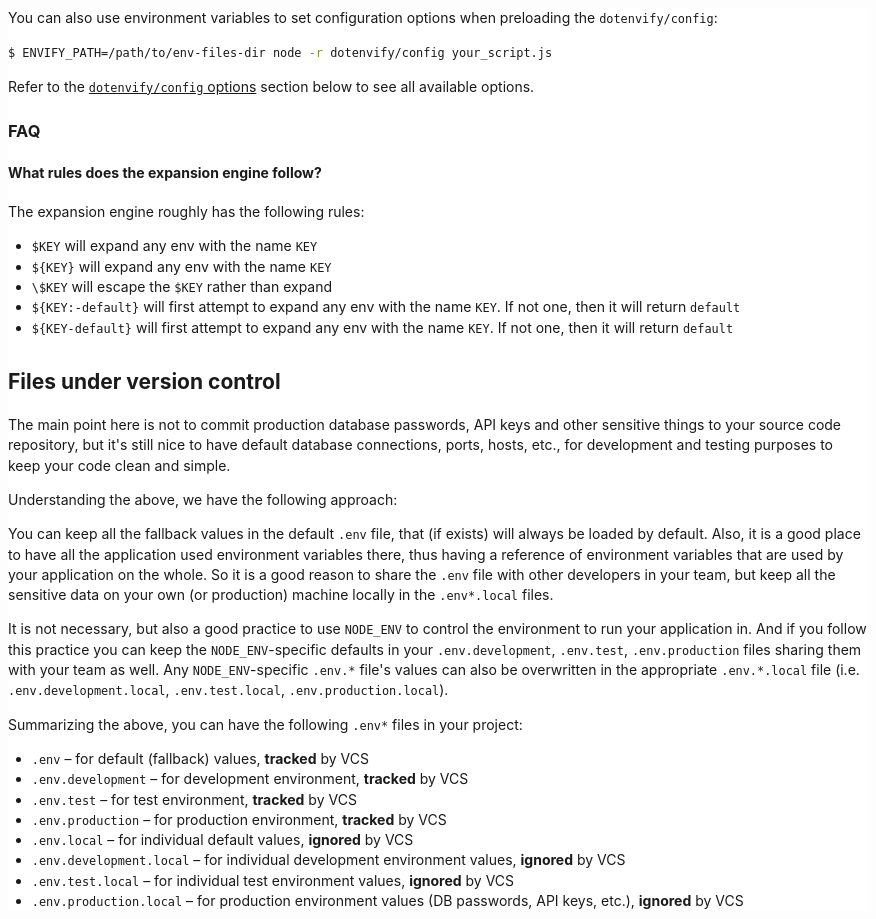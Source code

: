 You can also use environment variables to set configuration options when preloading the `dotenvify/config`:

```sh
$ ENVIFY_PATH=/path/to/env-files-dir node -r dotenvify/config your_script.js
```

Refer to the [`dotenvify/config` options](#dotenvifyconfig-options) section below to see all available options.


### FAQ

#### What rules does the expansion engine follow?

The expansion engine roughly has the following rules:

* `$KEY` will expand any env with the name `KEY`
* `${KEY}` will expand any env with the name `KEY` 
* `\$KEY` will escape the `$KEY` rather than expand
* `${KEY:-default}` will first attempt to expand any env with the name `KEY`. If not one, then it will return `default`
* `${KEY-default}` will first attempt to expand any env with the name `KEY`. If not one, then it will return `default`

## Files under version control

The main point here is not to commit production database passwords, API keys and other sensitive things to your source code repository,
but it's still nice to have default database connections, ports, hosts, etc., for development and testing purposes to keep your code clean and simple.

Understanding the above, we have the following approach:

You can keep all the fallback values in the default `.env` file, that (if exists) will always be loaded by default.
Also, it is a good place to have all the application used environment variables there, thus having a reference of environment variables that are used by your application on the whole.
So it is a good reason to share the `.env` file with other developers in your team, but keep all the sensitive data on your own (or production) machine locally in the `.env*.local` files.

It is not necessary, but also a good practice to use `NODE_ENV` to control the environment to run your application in.
And if you follow this practice you can keep the `NODE_ENV`-specific defaults in your `.env.development`, `.env.test`, `.env.production` files sharing them with your team as well.
Any `NODE_ENV`-specific `.env.*` file's values can also be overwritten in the appropriate `.env.*.local` file (i.e. `.env.development.local`, `.env.test.local`, `.env.production.local`).

Summarizing the above, you can have the following `.env*` files in your project:

 * `.env` – for default (fallback) values, **tracked** by VCS
 * `.env.development` – for development environment, **tracked** by VCS
 * `.env.test` – for test environment, **tracked** by VCS
 * `.env.production` – for production environment, **tracked** by VCS
 * `.env.local` – for individual default values, **ignored** by VCS
 * `.env.development.local` – for individual development environment values, **ignored** by VCS
 * `.env.test.local` – for individual test environment values, **ignored** by VCS
 * `.env.production.local` – for production environment values (DB passwords, API keys, etc.), **ignored** by VCS
